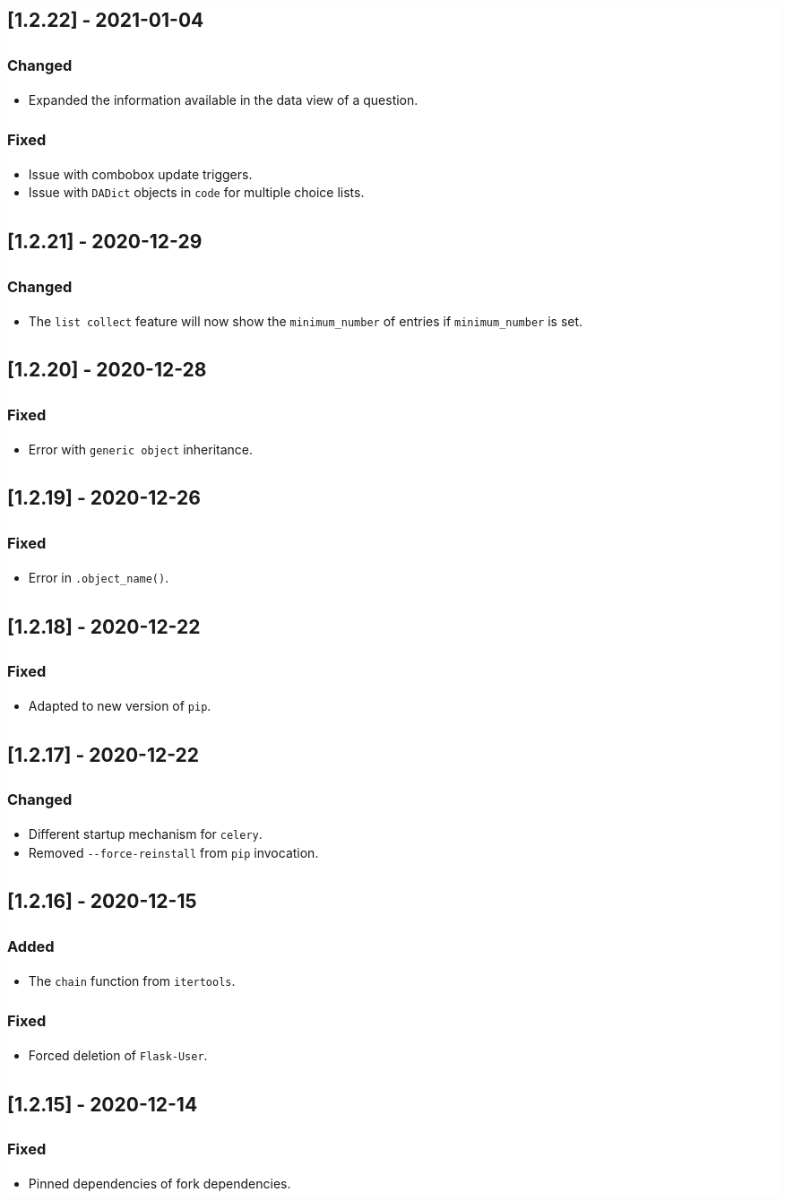 ## [1.2.22] - 2021-01-04
### Changed
- Expanded the information available in the data view of a question.
### Fixed
- Issue with combobox update triggers.
- Issue with `DADict` objects in `code` for multiple choice lists.

## [1.2.21] - 2020-12-29
### Changed
- The `list collect` feature will now show the `minimum_number` of
  entries if `minimum_number` is set.

## [1.2.20] - 2020-12-28
### Fixed
- Error with `generic object` inheritance.

## [1.2.19] - 2020-12-26
### Fixed
- Error in `.object_name()`.

## [1.2.18] - 2020-12-22
### Fixed
- Adapted to new version of `pip`.

## [1.2.17] - 2020-12-22
### Changed
- Different startup mechanism for `celery`.
- Removed `--force-reinstall` from `pip` invocation.

## [1.2.16] - 2020-12-15
### Added
- The `chain` function from `itertools`.
### Fixed
- Forced deletion of `Flask-User`.

## [1.2.15] - 2020-12-14
### Fixed
- Pinned dependencies of fork dependencies.
